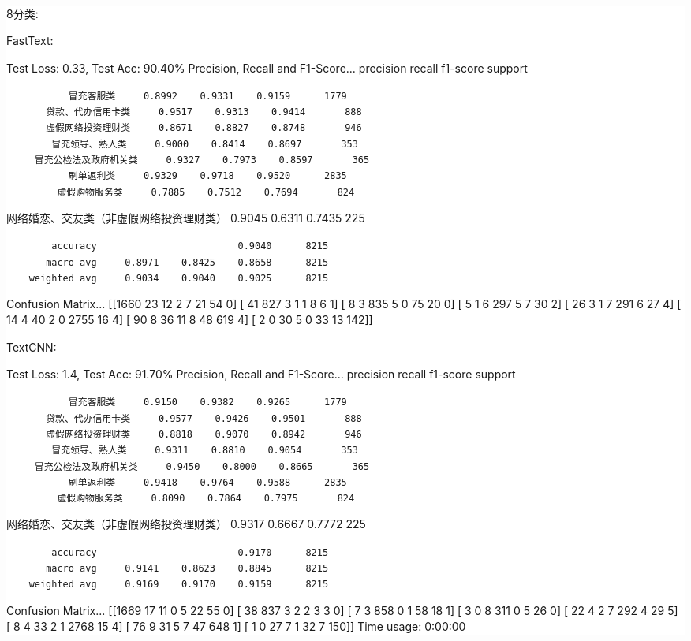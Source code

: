 

8分类:

FastText:

Test Loss:  0.33,  Test Acc: 90.40%
Precision, Recall and F1-Score...
                      precision    recall  f1-score   support

               冒充客服类     0.8992    0.9331    0.9159      1779
           贷款、代办信用卡类     0.9517    0.9313    0.9414       888
           虚假网络投资理财类     0.8671    0.8827    0.8748       946
            冒充领导、熟人类     0.9000    0.8414    0.8697       353
         冒充公检法及政府机关类     0.9327    0.7973    0.8597       365
               刷单返利类     0.9329    0.9718    0.9520      2835
             虚假购物服务类     0.7885    0.7512    0.7694       824

网络婚恋、交友类（非虚假网络投资理财类）     0.9045    0.6311    0.7435       225

            accuracy                         0.9040      8215
           macro avg     0.8971    0.8425    0.8658      8215
        weighted avg     0.9034    0.9040    0.9025      8215

Confusion Matrix...
[[1660   23   12    2    7   21   54    0]
 [  41  827    3    1    1    8    6    1]
 [   8    3  835    5    0   75   20    0]
 [   5    1    6  297    5    7   30    2]
 [  26    3    1    7  291    6   27    4]
 [  14    4   40    2    0 2755   16    4]
 [  90    8   36   11    8   48  619    4]
 [   2    0   30    5    0   33   13  142]]

TextCNN:

Test Loss:   1.4,  Test Acc: 91.70%
Precision, Recall and F1-Score...
                      precision    recall  f1-score   support

               冒充客服类     0.9150    0.9382    0.9265      1779
           贷款、代办信用卡类     0.9577    0.9426    0.9501       888
           虚假网络投资理财类     0.8818    0.9070    0.8942       946
            冒充领导、熟人类     0.9311    0.8810    0.9054       353
         冒充公检法及政府机关类     0.9450    0.8000    0.8665       365
               刷单返利类     0.9418    0.9764    0.9588      2835
             虚假购物服务类     0.8090    0.7864    0.7975       824

网络婚恋、交友类（非虚假网络投资理财类）     0.9317    0.6667    0.7772       225

            accuracy                         0.9170      8215
           macro avg     0.9141    0.8623    0.8845      8215
        weighted avg     0.9169    0.9170    0.9159      8215

Confusion Matrix...
[[1669   17   11    0    5   22   55    0]
 [  38  837    3    2    2    3    3    0]
 [   7    3  858    0    1   58   18    1]
 [   3    0    8  311    0    5   26    0]
 [  22    4    2    7  292    4   29    5]
 [   8    4   33    2    1 2768   15    4]
 [  76    9   31    5    7   47  648    1]
 [   1    0   27    7    1   32    7  150]]
Time usage: 0:00:00
